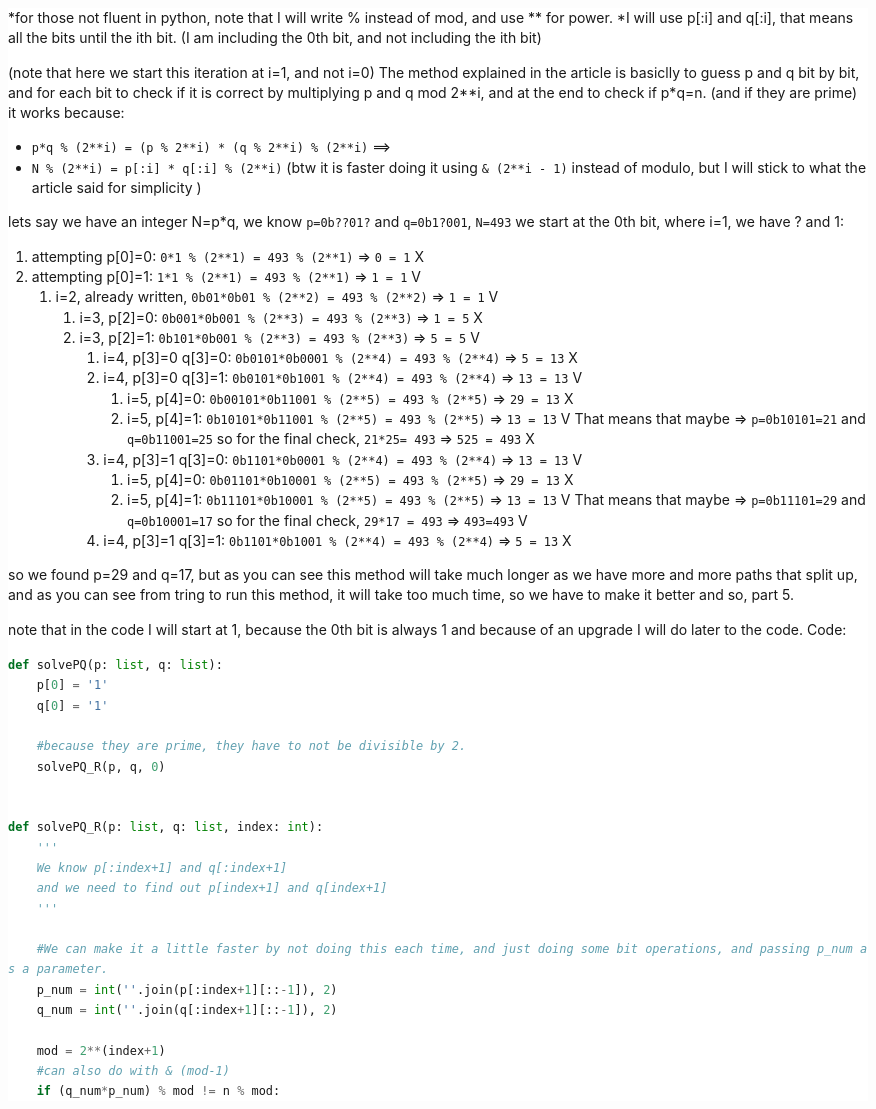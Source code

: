 *for those not fluent in python, note that I will write % instead of mod, and use \*\* for power.
*I will use p[:i] and q[:i], that means all the bits until the ith bit. (I am including the 0th bit, and not including the ith bit)

(note that here we start this iteration at i=1, and not i=0)
The method explained in the article is basiclly to guess p and q bit by bit, and for each bit to check if it is correct by multiplying p and q mod 2**i, and at the end to check if p*q=n. (and if they are prime)
it works because:
- `p*q % (2**i) = (p % 2**i) * (q % 2**i) % (2**i)`
==>
- `N % (2**i) = p[:i] * q[:i] % (2**i)`
(btw it is faster doing it using `& (2**i - 1)` instead of modulo, but I will stick to what the article said for simplicity )

lets say we have an integer N=p*q,
we know `p=0b??01?` and `q=0b1?001`, `N=493`
we start at the 0th bit, where i=1, we have ? and 1:
1. attempting p[0]=0:  `0*1 % (2**1) = 493 % (2**1)` => `0 = 1` X
2. attempting p[0]=1:  `1*1 % (2**1) = 493 % (2**1)` => `1 = 1` V
	1. i=2, already written, `0b01*0b01 % (2**2) = 493 % (2**2)` => `1 = 1` V
		1. i=3, p[2]=0: `0b001*0b001 % (2**3) = 493 % (2**3)` => `1 = 5` X  
		2. i=3, p[2]=1: `0b101*0b001 % (2**3) = 493 % (2**3)` => `5 = 5` V
			1. i=4, p[3]=0 q[3]=0: `0b0101*0b0001 % (2**4) = 493 % (2**4)` => `5 = 13` X 
			2. i=4, p[3]=0 q[3]=1: `0b0101*0b1001 % (2**4) = 493 % (2**4)` => `13 = 13` V 
				1. i=5, p[4]=0: `0b00101*0b11001 % (2**5) = 493 % (2**5)` => `29 = 13` X 
				2. i=5, p[4]=1: `0b10101*0b11001 % (2**5) = 493 % (2**5)` => `13 = 13` V
					That means that maybe => `p=0b10101=21` and `q=0b11001=25`
					so for the final check, `21*25= 493` => `525 = 493` X
			3. i=4, p[3]=1 q[3]=0: `0b1101*0b0001 % (2**4) = 493 % (2**4)` => `13 = 13` V
				1. i=5, p[4]=0: `0b01101*0b10001 % (2**5) = 493 % (2**5)` => `29 = 13` X
				2. i=5, p[4]=1: `0b11101*0b10001 % (2**5) = 493 % (2**5)` => `13 = 13` V
					That means that maybe => `p=0b11101=29` and `q=0b10001=17`
					so for the final check, `29*17 = 493` => `493=493` V
			4. i=4, p[3]=1 q[3]=1: `0b1101*0b1001 % (2**4) = 493 % (2**4)` => `5 = 13` X 

so we found p=29 and q=17, but as you can see this method will take much longer as we have more and more paths that split up, and as you can see from tring to run this method, it will take too much time, so we have to make it better and so, part 5.

note that in the code I will start at 1, because the 0th bit is always 1 and because of an upgrade I will do later to the code.
Code:
```python
def solvePQ(p: list, q: list):
	p[0] = '1'
	q[0] = '1'

	#because they are prime, they have to not be divisible by 2.
	solvePQ_R(p, q, 0)


def solvePQ_R(p: list, q: list, index: int):
	'''
	We know p[:index+1] and q[:index+1]
	and we need to find out p[index+1] and q[index+1]
	'''

	#We can make it a little faster by not doing this each time, and just doing some bit operations, and passing p_num as a parameter.
	p_num = int(''.join(p[:index+1][::-1]), 2)
	q_num = int(''.join(q[:index+1][::-1]), 2)

	mod = 2**(index+1)
	#can also do with & (mod-1)
	if (q_num*p_num) % mod != n % mod:
```